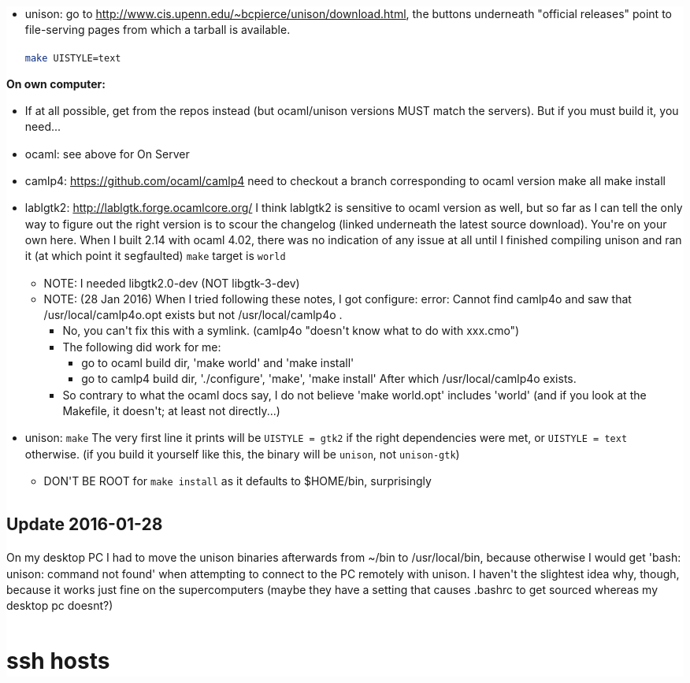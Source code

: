  - unison: go to http://www.cis.upenn.edu/~bcpierce/unison/download.html, the buttons underneath
   "official releases" point to file-serving pages from which a tarball is available.
   ```sh
   make UISTYLE=text
   ```

**On own computer:**
 - If at all possible, get from the repos instead (but ocaml/unison versions MUST match the servers).
   But if you must build it, you need...

 - ocaml: see above for On Server

 - camlp4: https://github.com/ocaml/camlp4
    need to checkout a branch corresponding to ocaml version
       make all
       make install

 - lablgtk2: http://lablgtk.forge.ocamlcore.org/
  I think lablgtk2 is sensitive to ocaml version as well, but so far as I can tell the only way to
  figure out the right version is to scour the changelog (linked underneath the latest source download).
  You're on your own here. When I built 2.14 with ocaml 4.02, there was no indication of any issue at
  all until I finished compiling unison and ran it (at which point it segfaulted)
    `make` target is `world`

    * NOTE: I needed libgtk2.0-dev (NOT libgtk-3-dev)
    * NOTE: (28 Jan 2016) When I tried following these notes, I got
        configure: error: Cannot find camlp4o
      and saw that /usr/local/camlp4o.opt exists but not /usr/local/camlp4o .
      * No, you can't fix this with a symlink. (camlp4o "doesn't know what to do with xxx.cmo")
      * The following did work for me:
           - go to ocaml build dir, 'make world' and 'make install'
           - go to camlp4 build dir, './configure', 'make', 'make install'
        After which /usr/local/camlp4o exists.
      * So contrary to what the ocaml docs say, I do not believe 'make world.opt' includes
         'world' (and if you look at the Makefile, it doesn't; at least not directly...)

 - unison: `make`
    The very first line it prints will be `UISTYLE = gtk2` if the right dependencies were met,
    or `UISTYLE = text` otherwise.
   (if you build it yourself like this, the binary will be `unison`, not `unison-gtk`)
   * DON'T BE ROOT for `make install` as it defaults to $HOME/bin, surprisingly


## Update 2016-01-28
On my desktop PC I had to move the unison binaries afterwards from ~/bin to
/usr/local/bin, because otherwise I would get 'bash: unison: command not found' when
attempting to connect to the PC remotely with unison. I haven't the slightest idea why,
though, because it works just fine on the supercomputers (maybe they have a setting that
causes .bashrc to get sourced whereas my desktop pc doesnt?)


# ssh hosts
